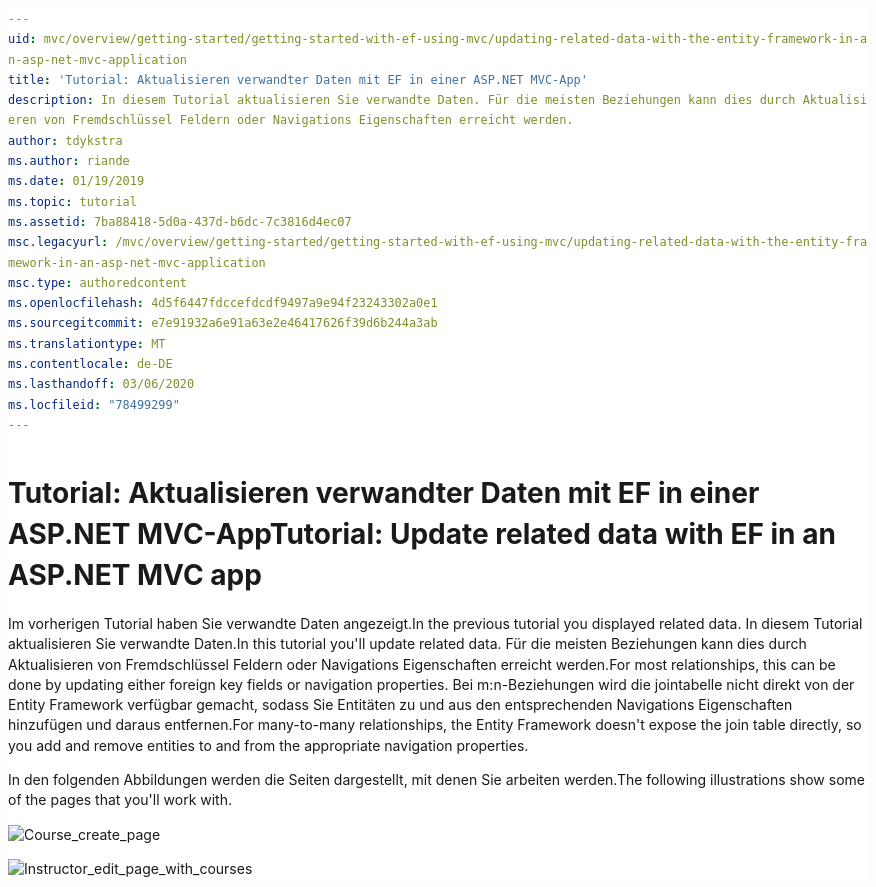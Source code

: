 ```yaml
---
uid: mvc/overview/getting-started/getting-started-with-ef-using-mvc/updating-related-data-with-the-entity-framework-in-an-asp-net-mvc-application
title: 'Tutorial: Aktualisieren verwandter Daten mit EF in einer ASP.NET MVC-App'
description: In diesem Tutorial aktualisieren Sie verwandte Daten. Für die meisten Beziehungen kann dies durch Aktualisieren von Fremdschlüssel Feldern oder Navigations Eigenschaften erreicht werden.
author: tdykstra
ms.author: riande
ms.date: 01/19/2019
ms.topic: tutorial
ms.assetid: 7ba88418-5d0a-437d-b6dc-7c3816d4ec07
msc.legacyurl: /mvc/overview/getting-started/getting-started-with-ef-using-mvc/updating-related-data-with-the-entity-framework-in-an-asp-net-mvc-application
msc.type: authoredcontent
ms.openlocfilehash: 4d5f6447fdccefdcdf9497a9e94f23243302a0e1
ms.sourcegitcommit: e7e91932a6e91a63e2e46417626f39d6b244a3ab
ms.translationtype: MT
ms.contentlocale: de-DE
ms.lasthandoff: 03/06/2020
ms.locfileid: "78499299"
---
```

# <a name="tutorial-update-related-data-with-ef-in-an-aspnet-mvc-app"></a><span data-ttu-id="83231-104">Tutorial: Aktualisieren verwandter Daten mit EF in einer ASP.NET MVC-App</span><span class="sxs-lookup"><span data-stu-id="83231-104">Tutorial: Update related data with EF in an ASP.NET MVC app</span></span>

<span data-ttu-id="83231-105">Im vorherigen Tutorial haben Sie verwandte Daten angezeigt.</span><span class="sxs-lookup"><span data-stu-id="83231-105">In the previous tutorial you displayed related data.</span></span> <span data-ttu-id="83231-106">In diesem Tutorial aktualisieren Sie verwandte Daten.</span><span class="sxs-lookup"><span data-stu-id="83231-106">In this tutorial you'll update related data.</span></span> <span data-ttu-id="83231-107">Für die meisten Beziehungen kann dies durch Aktualisieren von Fremdschlüssel Feldern oder Navigations Eigenschaften erreicht werden.</span><span class="sxs-lookup"><span data-stu-id="83231-107">For most relationships, this can be done by updating either foreign key fields or navigation properties.</span></span> <span data-ttu-id="83231-108">Bei m:n-Beziehungen wird die jointabelle nicht direkt von der Entity Framework verfügbar gemacht, sodass Sie Entitäten zu und aus den entsprechenden Navigations Eigenschaften hinzufügen und daraus entfernen.</span><span class="sxs-lookup"><span data-stu-id="83231-108">For many-to-many relationships, the Entity Framework doesn't expose the join table directly, so you add and remove entities to and from the appropriate navigation properties.</span></span>

<span data-ttu-id="83231-109">In den folgenden Abbildungen werden die Seiten dargestellt, mit denen Sie arbeiten werden.</span><span class="sxs-lookup"><span data-stu-id="83231-109">The following illustrations show some of the pages that you'll work with.</span></span>

![Course_create_page](updating-related-data-with-the-entity-framework-in-an-asp-net-mvc-application/_static/image1.png)

![Instructor_edit_page_with_courses](updating-related-data-with-the-entity-framework-in-an-asp-net-mvc-application/_static/image2.png)
